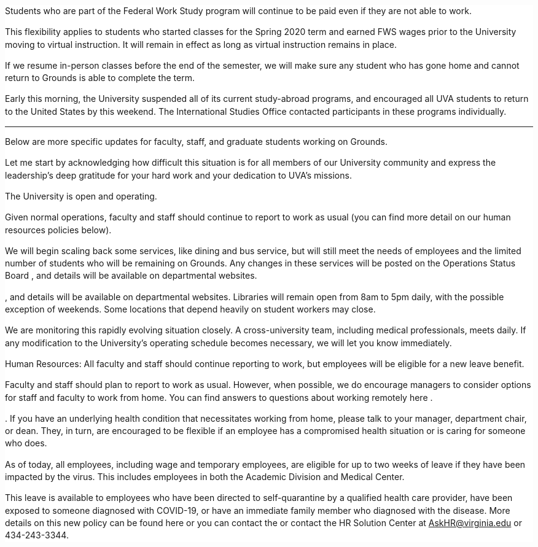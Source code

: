 Students who are part of the Federal Work Study program will continue to be paid even if they are not able to work.

This flexibility applies to students who started classes for the Spring 2020 term and earned FWS wages prior to the University moving to virtual instruction. It will remain in effect as long as virtual instruction remains in place.

If we resume in-person classes before the end of the semester, we will make sure any student who has gone home and cannot return to Grounds is able to complete the term.

Early this morning, the University suspended all of its current study-abroad programs, and encouraged all UVA students to return to the United States by this weekend. The International Studies Office contacted participants in these programs individually.

***

Below are more specific updates for faculty, staff, and graduate students working on Grounds.

Let me start by acknowledging how difficult this situation is for all members of our University community and express the leadership’s deep gratitude for your hard work and your dedication to UVA’s missions.

The University is open and operating.

Given normal operations, faculty and staff should continue to report to work as usual (you can find more detail on our human resources policies below).

We will begin scaling back some services, like dining and bus service, but will still meet the needs of employees and the limited number of students who will be remaining on Grounds. Any changes in these services will be posted on the Operations Status Board , and details will be available on departmental websites.

, and details will be available on departmental websites. Libraries will remain open from 8am to 5pm daily, with the possible exception of weekends. Some locations that depend heavily on student workers may close.

We are monitoring this rapidly evolving situation closely. A cross-university team, including medical professionals, meets daily. If any modification to the University’s operating schedule becomes necessary, we will let you know immediately.

Human Resources: All faculty and staff should continue reporting to work, but employees will be eligible for a new leave benefit.

Faculty and staff should plan to report to work as usual. However, when possible, we do encourage managers to consider options for staff and faculty to work from home. You can find answers to questions about working remotely here .

. If you have an underlying health condition that necessitates working from home, please talk to your manager, department chair, or dean. They, in turn, are encouraged to be flexible if an employee has a compromised health situation or is caring for someone who does.

As of today, all employees, including wage and temporary employees, are eligible for up to two weeks of leave if they have been impacted by the virus. This includes employees in both the Academic Division and Medical Center.

This leave is available to employees who have been directed to self-quarantine by a qualified health care provider, have been exposed to someone diagnosed with COVID-19, or have an immediate family member who diagnosed with the disease. More details on this new policy can be found here or you can contact the or contact the HR Solution Center at AskHR@virginia.edu or 434-243-3344.
